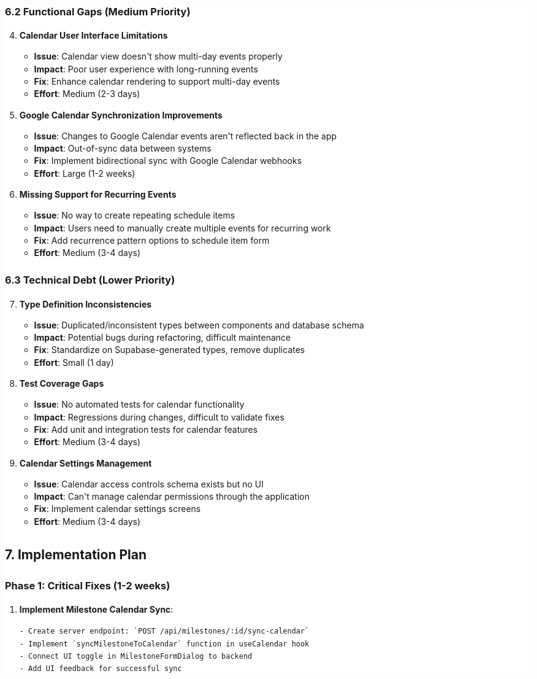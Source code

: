 ### 6.2 Functional Gaps (Medium Priority)

4. **Calendar User Interface Limitations**

   - **Issue**: Calendar view doesn't show multi-day events properly
   - **Impact**: Poor user experience with long-running events
   - **Fix**: Enhance calendar rendering to support multi-day events
   - **Effort**: Medium (2-3 days)

5. **Google Calendar Synchronization Improvements**

   - **Issue**: Changes to Google Calendar events aren't reflected back in the app
   - **Impact**: Out-of-sync data between systems
   - **Fix**: Implement bidirectional sync with Google Calendar webhooks
   - **Effort**: Large (1-2 weeks)

6. **Missing Support for Recurring Events**
   - **Issue**: No way to create repeating schedule items
   - **Impact**: Users need to manually create multiple events for recurring work
   - **Fix**: Add recurrence pattern options to schedule item form
   - **Effort**: Medium (3-4 days)

### 6.3 Technical Debt (Lower Priority)

7. **Type Definition Inconsistencies**

   - **Issue**: Duplicated/inconsistent types between components and database schema
   - **Impact**: Potential bugs during refactoring, difficult maintenance
   - **Fix**: Standardize on Supabase-generated types, remove duplicates
   - **Effort**: Small (1 day)

8. **Test Coverage Gaps**

   - **Issue**: No automated tests for calendar functionality
   - **Impact**: Regressions during changes, difficult to validate fixes
   - **Fix**: Add unit and integration tests for calendar features
   - **Effort**: Medium (3-4 days)

9. **Calendar Settings Management**
   - **Issue**: Calendar access controls schema exists but no UI
   - **Impact**: Can't manage calendar permissions through the application
   - **Fix**: Implement calendar settings screens
   - **Effort**: Medium (3-4 days)

## 7. Implementation Plan

### Phase 1: Critical Fixes (1-2 weeks)

1. **Implement Milestone Calendar Sync**:

   ```
   - Create server endpoint: `POST /api/milestones/:id/sync-calendar`
   - Implement `syncMilestoneToCalendar` function in useCalendar hook
   - Connect UI toggle in MilestoneFormDialog to backend
   - Add UI feedback for successful sync
   ```
